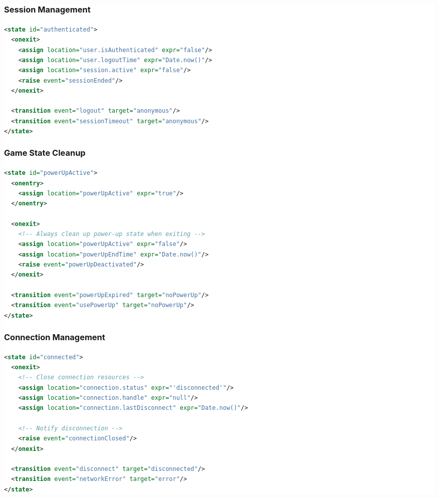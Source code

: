 ### Session Management

```xml
<state id="authenticated">
  <onexit>
    <assign location="user.isAuthenticated" expr="false"/>
    <assign location="user.logoutTime" expr="Date.now()"/>
    <assign location="session.active" expr="false"/>
    <raise event="sessionEnded"/>
  </onexit>
  
  <transition event="logout" target="anonymous"/>
  <transition event="sessionTimeout" target="anonymous"/>
</state>
```

### Game State Cleanup

```xml
<state id="powerUpActive">
  <onentry>
    <assign location="powerUpActive" expr="true"/>
  </onentry>
  
  <onexit>
    <!-- Always clean up power-up state when exiting -->
    <assign location="powerUpActive" expr="false"/>
    <assign location="powerUpEndTime" expr="Date.now()"/>
    <raise event="powerUpDeactivated"/>
  </onexit>
  
  <transition event="powerUpExpired" target="noPowerUp"/>
  <transition event="usePowerUp" target="noPowerUp"/>
</state>
```

### Connection Management

```xml
<state id="connected">
  <onexit>
    <!-- Close connection resources -->
    <assign location="connection.status" expr="'disconnected'"/>
    <assign location="connection.handle" expr="null"/>
    <assign location="connection.lastDisconnect" expr="Date.now()"/>
    
    <!-- Notify disconnection -->
    <raise event="connectionClosed"/>
  </onexit>
  
  <transition event="disconnect" target="disconnected"/>
  <transition event="networkError" target="error"/>
</state>
```
